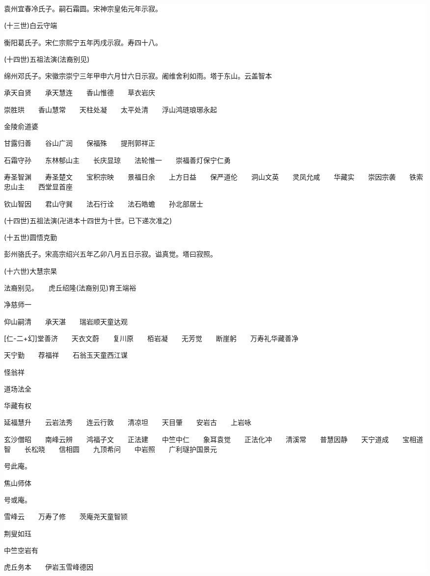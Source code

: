 袁州宜春冷氏子。嗣石霜圆。宋神宗皇佑元年示寂。  

(十三世)白云守端  

衡阳葛氏子。宋仁宗熙宁五年丙戌示寂。寿四十八。  

(十四世)五祖法演(法裔别见)  

绵州邓氏子。宋徽宗崇宁三年甲申六月廿六日示寂。阇维舍利如雨。塔于东山。云盖智本  

承天自贤　　承天慧连　　香山惟德　　草衣岩庆  

崇胜珙　　香山慧常　　天柱处凝　　太平处清　　浮山鸿琏琅琊永起  

金陵俞道婆  

甘露归善　　谷山广润　　保福殊　　提刑郭祥正  

石霜守孙　　东林郁山主　　长庆显琼　　法轮惟一　　崇福善灯保宁仁勇  

寿圣智渊　　寿圣楚文　　宝积宗映　　景福日余　　上方日益　　保严道伦　　洞山文英　　灵凤允咸　　华藏实　　崇因宗袭　　铁索忠山主　　西堂显首座  

钦山智因　　君山守巽　　法石行诠　　法石皓蟾　　孙北部居士  

(十四世)五祖法演(卍进本十四世为十世。已下递次准之)  

(十五世)圆悟克勤  

彭州骆氏子。宋高宗绍兴五年乙卯八月五日示寂。谥真觉。塔曰寂照。  

(十六世)大慧宗杲  

法裔别见。　　虎丘绍隆(法裔别见)育王端裕  

净慈师一  

仰山嗣清　　承天湛　　瑞岩顺天童达观  

[仁-二+幻]堂善济　　天衣文蔚　　复川原　　栢岩凝　　无芳觉　　断崖躬　　万寿礼华藏善净  

天宁勤　　荐福祥　　石翁玉天童西江谋  

怪翁祥  

道场法全  

华藏有权  

延福慧升　　云岩法秀　　连云行敦　　清凉坦　　天目肇　　安岩古　　上岩咏  

玄沙僧昭　　南峰云辨　　鸿福子文　　正法建　　中竺中仁　　象耳袁觉　　正法化冲　　清溪常　　普慧因静　　天宁道成　　宝相道智　　长松晓　　信相圆　　九顶希问　　中岩照　　广利璲护国景元  

号此庵。  

焦山师体  

号或庵。  

雪峰云　　万寿了修　　茨庵尧天童智颕  

荆叟如珏  

中竺空岩有  

虎丘务本　　伊岩玉雪峰德因  
